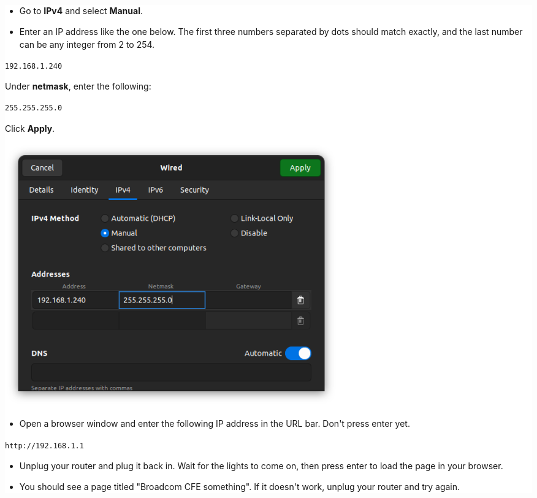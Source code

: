 - Go to **IPv4** and select **Manual**.

<div style="page-break-after: always;"></div>

- Enter an IP address like the one below. The first three numbers separated by dots should match exactly, and the last number can be any integer from 2 to 254.

```
192.168.1.240
```

Under **netmask**, enter the following:

```
255.255.255.0
```

Click **Apply**.

<img title="" src="images/b4b4a81e71d81948433bfbf1c1d408752c49aad7.png" alt="Screenshot from 2023-10-18 23-36-45.png" width="543" data-align="center">

- Open a browser window and enter the following IP address in the URL bar. Don't press enter yet.

```
http://192.168.1.1
```

- Unplug your router and plug it back in. Wait for the lights to come on, then press enter to load the page in your browser.

- You should see a page titled "Broadcom CFE something". If it doesn't work, unplug your router and try again.
